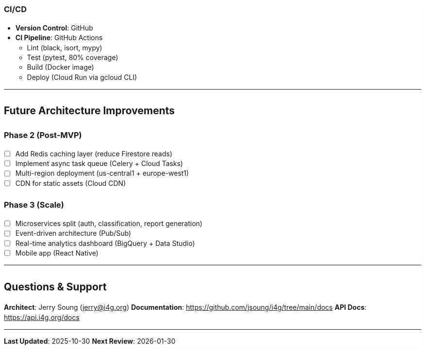 ### CI/CD
- **Version Control**: GitHub
- **CI Pipeline**: GitHub Actions
  - Lint (black, isort, mypy)
  - Test (pytest, 80% coverage)
  - Build (Docker image)
  - Deploy (Cloud Run via gcloud CLI)

---

## Future Architecture Improvements

### Phase 2 (Post-MVP)
- [ ] Add Redis caching layer (reduce Firestore reads)
- [ ] Implement async task queue (Celery + Cloud Tasks)
- [ ] Multi-region deployment (us-central1 + europe-west1)
- [ ] CDN for static assets (Cloud CDN)

### Phase 3 (Scale)
- [ ] Microservices split (auth, classification, report generation)
- [ ] Event-driven architecture (Pub/Sub)
- [ ] Real-time analytics dashboard (BigQuery + Data Studio)
- [ ] Mobile app (React Native)

---

## Questions & Support

**Architect**: Jerry Soung (jerry@i4g.org)
**Documentation**: https://github.com/jsoung/i4g/tree/main/docs
**API Docs**: https://api.i4g.org/docs

---

**Last Updated**: 2025-10-30
**Next Review**: 2026-01-30
